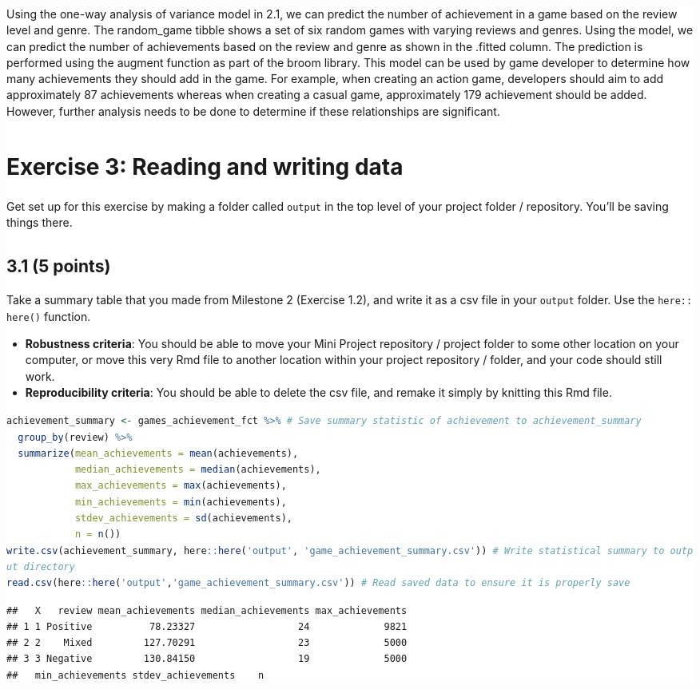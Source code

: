 Using the one-way analysis of variance model in 2.1, we can predict the
number of achievement in a game based on the review level and genre. The
random_game tibble shows a set of six random games with varying reviews
and genres. Using the model, we can predict the number of achievements
based on the review and genre as shown in the .fitted column. The
prediction is performed using the augment function as part of the broom
library. This model can be used by game developer to determine how many
achievements they should add in the game. For example, when creating an
action game, developers should aim to add approximately 87 achievements
whereas when creating a casual game, approximately 179 achievement
should be added. However, further analysis needs to be done to determine
if these relationships are significant.



# Exercise 3: Reading and writing data

Get set up for this exercise by making a folder called `output` in the
top level of your project folder / repository. You’ll be saving things
there.

## 3.1 (5 points)

Take a summary table that you made from Milestone 2 (Exercise 1.2), and
write it as a csv file in your `output` folder. Use the `here::here()`
function.

-   **Robustness criteria**: You should be able to move your Mini
    Project repository / project folder to some other location on your
    computer, or move this very Rmd file to another location within your
    project repository / folder, and your code should still work.
-   **Reproducibility criteria**: You should be able to delete the csv
    file, and remake it simply by knitting this Rmd file.



``` r
achievement_summary <- games_achievement_fct %>% # Save summary statistic of achievement to achievement_summary
  group_by(review) %>% 
  summarize(mean_achievements = mean(achievements), 
            median_achievements = median(achievements),
            max_achievements = max(achievements),
            min_achievements = min(achievements),
            stdev_achievements = sd(achievements),
            n = n())
write.csv(achievement_summary, here::here('output', 'game_achievement_summary.csv')) # Write statistical summary to output directory
read.csv(here::here('output','game_achievement_summary.csv')) # Read saved data to ensure it is properly save 
```

    ##   X   review mean_achievements median_achievements max_achievements
    ## 1 1 Positive          78.23327                  24             9821
    ## 2 2    Mixed         127.70291                  23             5000
    ## 3 3 Negative         130.84150                  19             5000
    ##   min_achievements stdev_achievements    n